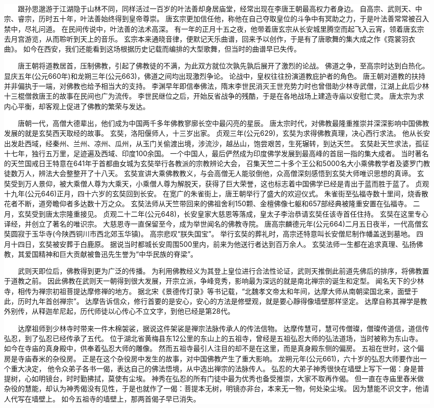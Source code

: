 &emsp;&emsp;跟孙思邈游于江湖隐于山林不同，同样活过一百岁的叶法善却身居庙堂，经常出现在李唐王朝最高权力者身边。
自高宗、武则天、中宗、睿宗，历时五十年，叶法善始终得到皇帝尊崇。
唐玄宗更加信任他，称他在自己夺取皇位的斗争中有冥助之力，于是叶法善常常被召入禁中，尽礼问道。
在民间传说中，叶法善的法术高深。
有一年的正月十五之夜，他带着唐玄宗从长安城里腾空而起飞入云宵，领着唐玄宗去月宫游览，从而聆听到天上的音乐。
玄宗本来通晓音律，便默记天乐曲谱，回来予以创作，于是有了唐歌舞的集大成之作《霓裳羽衣曲》。
如今在西安，我们还能看到这场根据历史记载而编排的大型歌舞，但当时的曲谱早已失传。

&emsp;&emsp;唐王朝将道教居首，压制佛教，引起了佛教徒的不满，为此双方就位次孰先孰后展开了激烈的论战。
佛道之争，至高宗时达到白热化。
显庆五年(公元660年)和龙朔三年(公元663)，佛道之间均出现激烈争论。
论战中，皇权往往扮演道教庇护者的角色。
唐王朝对道教的扶持并非偏执于一端，对佛教也给予相当大的支持。
李渊早年即信奉佛法，隋末李世民消灭王世充势力时也曾借助少林寺武僧，江湖上此后少林十三棍僧救唐王的故事在民间也广为流传。
李世民继位之后，开始反省战争的残酷，于是在各地战场上建造寺庙以安慰亡灵。
唐太宗为求内心平衡，却客观上促进了佛教的繁荣与发达。

&emsp;&emsp;唐朝一代，高僧大德辈出，他们成为中国两千多年佛教寥廓长空中最闪亮的星辰。
唐太宗时代，对佛教最隆重推崇并深深影响中国佛教发展的就是玄奘西天取经的故事。
玄奘，洛阳偃师人，十三岁出家。
贞观三年(公元629)，玄奘为求得佛教真理，决心西行求法。
他从长安出发赴西域，经秦州、兰州、凉州、瓜州，从玉门关偷渡出境，涉流沙，越丛山，饱尝艰苦，生死辗转，到达天竺。
玄奘赴天竺求法，孤征十七年，独行五万里，足迹遍及西域、印度100余国。
一个中国人，最后俨然成为印度佛学发展到最高峰的首屈一指的集大成者。
当时著名的天竺国戒日王特意在641年于首都曲女城为玄奘举行各教派的宗教辨论大会，
召集天竺二十多个王公和5000名大小乘佛教学者及婆罗门教徒数万人，辨法大会整整开了十八天。
玄奘宣讲大乘佛教教义，与会高僧无人能驳倒他，众高僧深刻感悟到玄奘大师唯识思想的真谛。
玄奘受到万人景仰，被大乘僧人尊为大乘天，小乘僧人尊为解脱天，获得了巨大荣誉，这也标志着中国佛学已经是青出于蓝而胜于蓝了。
贞观十九年(公元646)正月，四十六岁的玄奘回到长安。
在宽广的朱雀街上，唐王朝举行了盛大的欢迎仪式。
朱雀街至弘福寺数十里间，烧香散花者不断，道旁瞻仰者多达数十万之众。
玄奘法师从天竺带回来的佛祖舍利150颗、金檀佛像七躯和657部经典被隆重安置在弘福寺。
二月，玄奘受到唐太宗隆重接见。
贞观二十二年(公元648)，长安皇家大慈恩等落成，皇太子李治恭请玄奘任该寺首任住持。
玄奘在这里专心译经，并创立了著名的唯识宗。
大慈恩寺一直保留至今，成为举世闻名的佛教寺院。
唐高宗麟德元年(公元664)二月五日夜半，一代高僧玄奘圆寂于玉华寺(今陕西铜川市西北郊玉华镇)。
高宗悲叹“朕失国宝”。
举行玄奘的葬礼时，高宗还特意叫长安僧尼制作幡盖送到墓地。
四月十四日，玄奘被安葬于白鹿原。
据说当时都城长安周围500里内，前来为他送行者达到百万余人。
玄奘法师一生都在追求真理、弘扬佛教，其爱国精神和巨大贡献被鲁迅先生誉为“中华民族的脊梁”。


&emsp;&emsp;武则天即位后，佛教得到更为广泛的传播。
为利用佛教经义为其登上皇位进行合法性论证，武则天推倒此前道先佛后的排序，将佛教置于道教之前。
因此佛教在武则天一朝得到很大发展，开宗立派，争峰竞秀，影响最为深远的就是南北禅宗的诞生和定型。
闻名天下的少林寺，相传为禅宗初祖菩提达摩修禅的地方。
据北宋《景德传灯录》等书记载，“北魏孝文帝太和年间，达摩大师从南朝梁国北来，面壁于此，历时九年首创禅宗”。
达摩告诉信众，修行首要的是安心，安心的方法是修壁观，就是要心靜得像墙壁那样坚定。
达摩自称其禅学是教外别传，从释迦牟尼起，历代师徒以心传心不立文字，到他已经是第28代。

&emsp;&emsp;达摩祖师到少林寺时带来一件木棉袈裟，据说这件架裟是禅宗法脉传承人的传法信物。
达摩传慧可，慧可传僧璨，僧璨传道信，道信传弘忍，到了弘忍已经传承了五代。
位于湖北省黄梅县东12公里的东山上的五祖寺，曾经是五祖弘忍大师的弘法道场，当时被称为东山寺。
如今在寺庙的真身殿中，供奉着弘忍大师的雕像。
然而五祖寺最引人注目的却不是在这里，而是真身殿东侧的偏房。
五祖在世时，这个偏房是寺庙舂米的杂役房。
正是在这个杂役房中发生的故事，对中国佛教产生了重大影响。
龙朔元年(公元661)，六十岁的弘忍大师要作出一个重大决定，
他令众弟子各书一偈，表达自己的佛法悟境，从中选出禅宗的法脉传人。
弘忍的大弟子神秀很快在墙壁上写下一偈：身是普提树，心如明镜台，时时勤拂拭，莫使有尘埃。
神秀在弘忍的所有门徒中最为优秀也备受推崇，大家不取再作偈。
但一直在寺庙里舂米做杂役的慧能，却认为神秀偈没有见性，于是也就作了一偈：菩提本无树，明镜亦非台，本来无一物，何处染尘埃。
因为慧能不识文字，他请人代写在墙壁上。
如今五祖寺的墙壁上，那两首偈子早已消失。